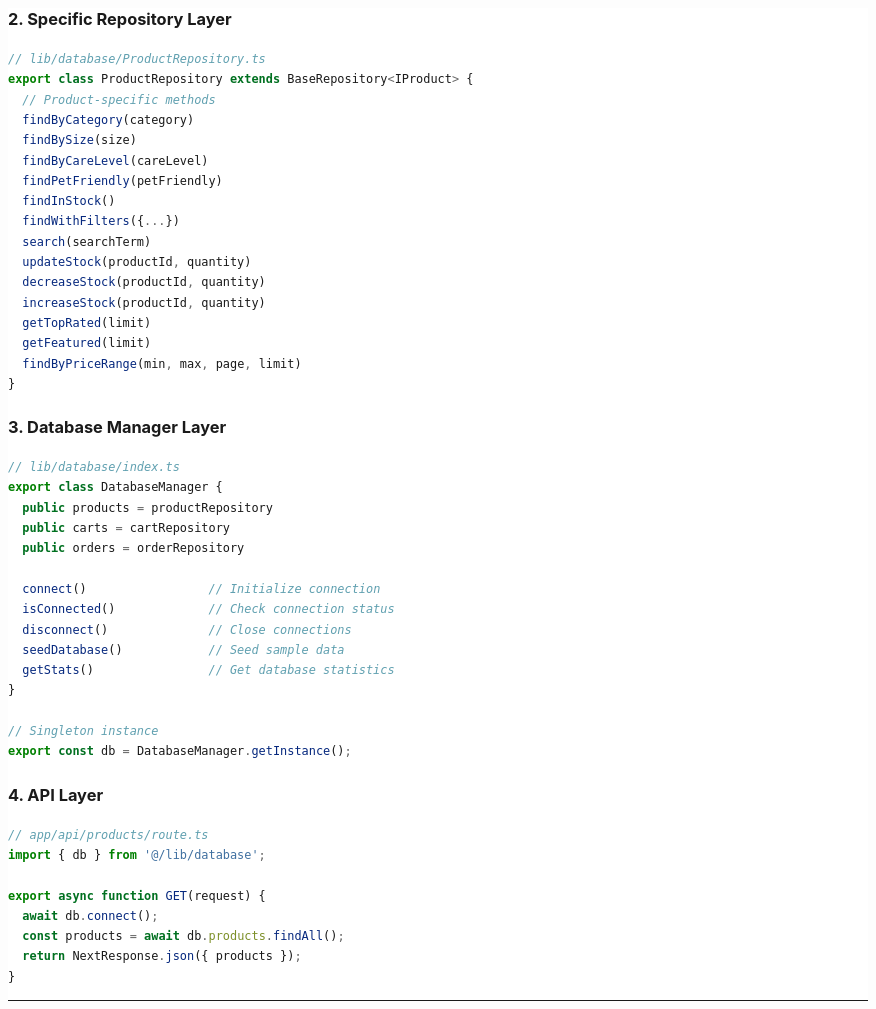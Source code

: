 ### 2. **Specific Repository Layer**
```typescript
// lib/database/ProductRepository.ts
export class ProductRepository extends BaseRepository<IProduct> {
  // Product-specific methods
  findByCategory(category)
  findBySize(size)
  findByCareLevel(careLevel)
  findPetFriendly(petFriendly)
  findInStock()
  findWithFilters({...})
  search(searchTerm)
  updateStock(productId, quantity)
  decreaseStock(productId, quantity)
  increaseStock(productId, quantity)
  getTopRated(limit)
  getFeatured(limit)
  findByPriceRange(min, max, page, limit)
}
```

### 3. **Database Manager Layer**
```typescript
// lib/database/index.ts
export class DatabaseManager {
  public products = productRepository
  public carts = cartRepository
  public orders = orderRepository
  
  connect()                 // Initialize connection
  isConnected()             // Check connection status
  disconnect()              // Close connections
  seedDatabase()            // Seed sample data
  getStats()                // Get database statistics
}

// Singleton instance
export const db = DatabaseManager.getInstance();
```

### 4. **API Layer**
```typescript
// app/api/products/route.ts
import { db } from '@/lib/database';

export async function GET(request) {
  await db.connect();
  const products = await db.products.findAll();
  return NextResponse.json({ products });
}
```

---